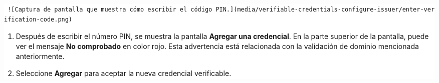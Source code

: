      ![Captura de pantalla que muestra cómo escribir el código PIN.](media/verifiable-credentials-configure-issuer/enter-verification-code.png)

1. Después de escribir el número PIN, se muestra la pantalla **Agregar una credencial**. En la parte superior de la pantalla, puede ver el mensaje **No comprobado** en color rojo. Esta advertencia está relacionada con la validación de dominio mencionada anteriormente.

1. Seleccione **Agregar** para aceptar la nueva credencial verificable.
